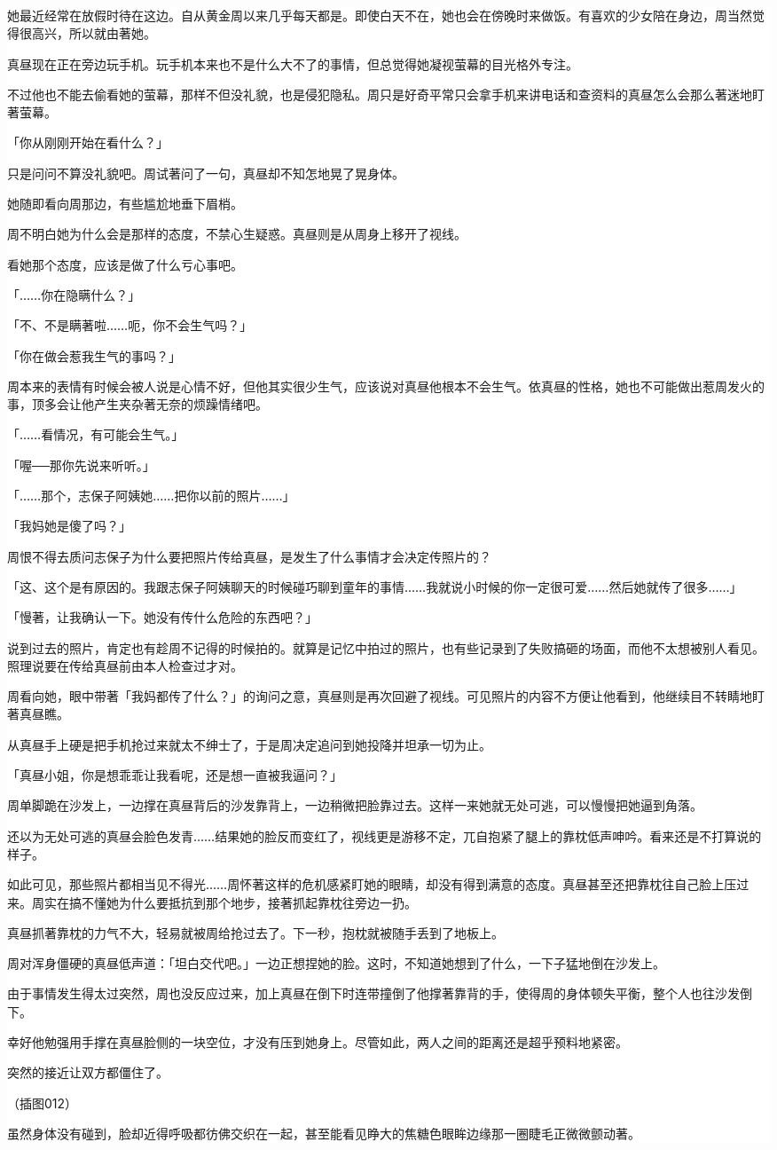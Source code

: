 她最近经常在放假时待在这边。自从黄金周以来几乎每天都是。即使白天不在，她也会在傍晚时来做饭。有喜欢的少女陪在身边，周当然觉得很高兴，所以就由著她。

真昼现在正在旁边玩手机。玩手机本来也不是什么大不了的事情，但总觉得她凝视萤幕的目光格外专注。

不过他也不能去偷看她的萤幕，那样不但没礼貌，也是侵犯隐私。周只是好奇平常只会拿手机来讲电话和查资料的真昼怎么会那么著迷地盯著萤幕。

「你从刚刚开始在看什么？」

只是问问不算没礼貌吧。周试著问了一句，真昼却不知怎地晃了晃身体。

她随即看向周那边，有些尴尬地垂下眉梢。

周不明白她为什么会是那样的态度，不禁心生疑惑。真昼则是从周身上移开了视线。

看她那个态度，应该是做了什么亏心事吧。

「……你在隐瞒什么？」

「不、不是瞒著啦……呃，你不会生气吗？」

「你在做会惹我生气的事吗？」

周本来的表情有时候会被人说是心情不好，但他其实很少生气，应该说对真昼他根本不会生气。依真昼的性格，她也不可能做出惹周发火的事，顶多会让他产生夹杂著无奈的烦躁情绪吧。

「……看情况，有可能会生气。」

「喔──那你先说来听听。」

「……那个，志保子阿姨她……把你以前的照片……」

「我妈她是傻了吗？」

周恨不得去质问志保子为什么要把照片传给真昼，是发生了什么事情才会决定传照片的？

「这、这个是有原因的。我跟志保子阿姨聊天的时候碰巧聊到童年的事情……我就说小时候的你一定很可爱……然后她就传了很多……」

「慢著，让我确认一下。她没有传什么危险的东西吧？」

说到过去的照片，肯定也有趁周不记得的时候拍的。就算是记忆中拍过的照片，也有些记录到了失败搞砸的场面，而他不太想被别人看见。照理说要在传给真昼前由本人检查过才对。

周看向她，眼中带著「我妈都传了什么？」的询问之意，真昼则是再次回避了视线。可见照片的内容不方便让他看到，他继续目不转睛地盯著真昼瞧。

从真昼手上硬是把手机抢过来就太不绅士了，于是周决定追问到她投降并坦承一切为止。

「真昼小姐，你是想乖乖让我看呢，还是想一直被我逼问？」

周单脚跪在沙发上，一边撑在真昼背后的沙发靠背上，一边稍微把脸靠过去。这样一来她就无处可逃，可以慢慢把她逼到角落。

还以为无处可逃的真昼会脸色发青……结果她的脸反而变红了，视线更是游移不定，兀自抱紧了腿上的靠枕低声呻吟。看来还是不打算说的样子。

如此可见，那些照片都相当见不得光……周怀著这样的危机感紧盯她的眼睛，却没有得到满意的态度。真昼甚至还把靠枕往自己脸上压过来。周实在搞不懂她为什么要抵抗到那个地步，接著抓起靠枕往旁边一扔。

真昼抓著靠枕的力气不大，轻易就被周给抢过去了。下一秒，抱枕就被随手丢到了地板上。

周对浑身僵硬的真昼低声道：「坦白交代吧。」一边正想捏她的脸。这时，不知道她想到了什么，一下子猛地倒在沙发上。

由于事情发生得太过突然，周也没反应过来，加上真昼在倒下时连带撞倒了他撑著靠背的手，使得周的身体顿失平衡，整个人也往沙发倒下。

幸好他勉强用手撑在真昼脸侧的一块空位，才没有压到她身上。尽管如此，两人之间的距离还是超乎预料地紧密。

突然的接近让双方都僵住了。

（插图012）

虽然身体没有碰到，脸却近得呼吸都彷佛交织在一起，甚至能看见睁大的焦糖色眼眸边缘那一圈睫毛正微微颤动著。
